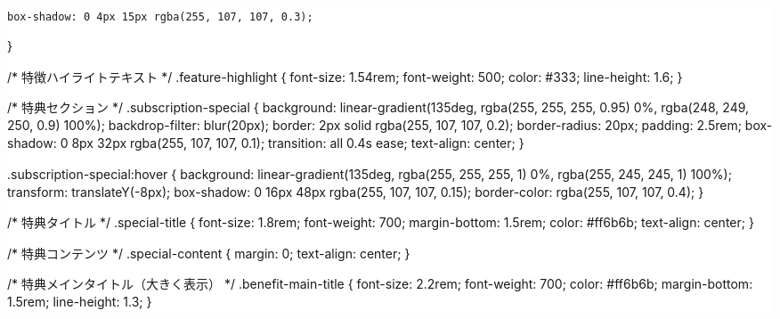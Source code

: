     box-shadow: 0 4px 15px rgba(255, 107, 107, 0.3);
}

/* 特徴ハイライトテキスト */
.feature-highlight {
    font-size: 1.54rem;
    font-weight: 500;
    color: #333;
    line-height: 1.6;
}

/* 特典セクション */
.subscription-special {
    background: linear-gradient(135deg, rgba(255, 255, 255, 0.95) 0%, rgba(248, 249, 250, 0.9) 100%);
    backdrop-filter: blur(20px);
    border: 2px solid rgba(255, 107, 107, 0.2);
    border-radius: 20px;
    padding: 2.5rem;
    box-shadow: 0 8px 32px rgba(255, 107, 107, 0.1);
    transition: all 0.4s ease;
    text-align: center;
}

.subscription-special:hover {
    background: linear-gradient(135deg, rgba(255, 255, 255, 1) 0%, rgba(255, 245, 245, 1) 100%);
    transform: translateY(-8px);
    box-shadow: 0 16px 48px rgba(255, 107, 107, 0.15);
    border-color: rgba(255, 107, 107, 0.4);
}

/* 特典タイトル */
.special-title {
    font-size: 1.8rem;
    font-weight: 700;
    margin-bottom: 1.5rem;
    color: #ff6b6b;
    text-align: center;
}

/* 特典コンテンツ */
.special-content {
    margin: 0;
    text-align: center;
}

/* 特典メインタイトル（大きく表示） */
.benefit-main-title {
    font-size: 2.2rem;
    font-weight: 700;
    color: #ff6b6b;
    margin-bottom: 1.5rem;
    line-height: 1.3;
}
